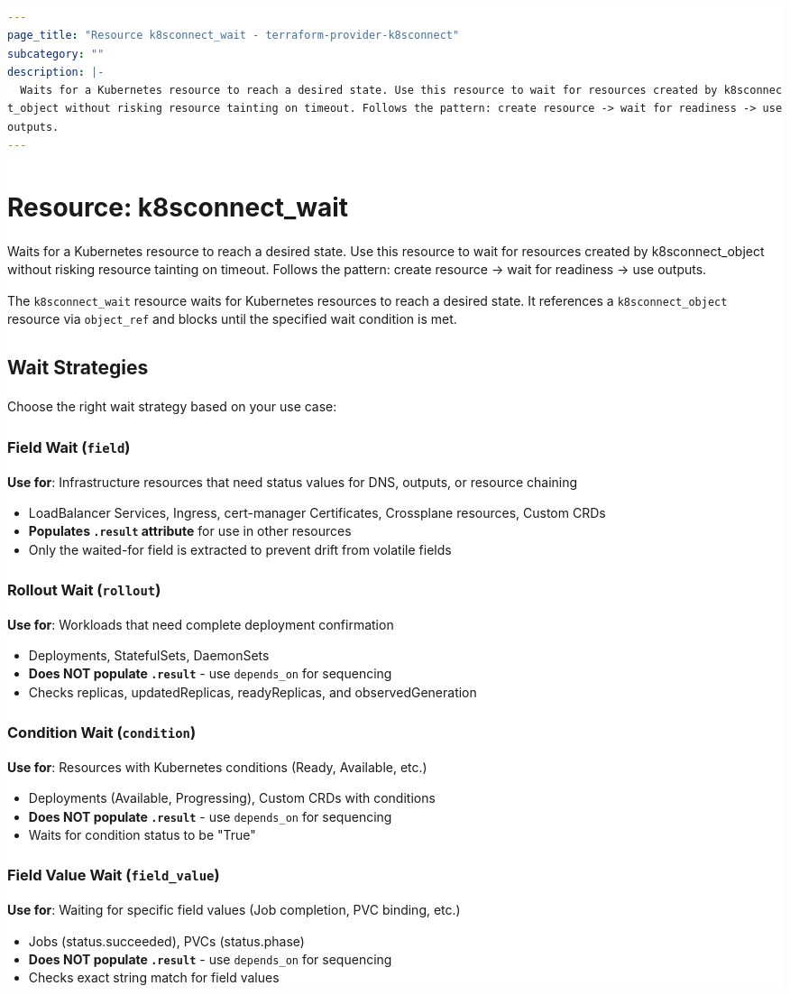 ```yaml
---
page_title: "Resource k8sconnect_wait - terraform-provider-k8sconnect"
subcategory: ""
description: |-
  Waits for a Kubernetes resource to reach a desired state. Use this resource to wait for resources created by k8sconnect_object without risking resource tainting on timeout. Follows the pattern: create resource -> wait for readiness -> use outputs.
---
```


# Resource: k8sconnect_wait

Waits for a Kubernetes resource to reach a desired state. Use this resource to wait for resources created by k8sconnect_object without risking resource tainting on timeout. Follows the pattern: create resource -> wait for readiness -> use outputs.

The `k8sconnect_wait` resource waits for Kubernetes resources to reach a desired state. It references a `k8sconnect_object` resource via `object_ref` and blocks until the specified wait condition is met.

## Wait Strategies

Choose the right wait strategy based on your use case:

### Field Wait (`field`)
**Use for**: Infrastructure resources that need status values for DNS, outputs, or resource chaining
- LoadBalancer Services, Ingress, cert-manager Certificates, Crossplane resources, Custom CRDs
- **Populates `.result` attribute** for use in other resources
- Only the waited-for field is extracted to prevent drift from volatile fields

### Rollout Wait (`rollout`)
**Use for**: Workloads that need complete deployment confirmation
- Deployments, StatefulSets, DaemonSets
- **Does NOT populate `.result`** - use `depends_on` for sequencing
- Checks replicas, updatedReplicas, readyReplicas, and observedGeneration

### Condition Wait (`condition`)
**Use for**: Resources with Kubernetes conditions (Ready, Available, etc.)
- Deployments (Available, Progressing), Custom CRDs with conditions
- **Does NOT populate `.result`** - use `depends_on` for sequencing
- Waits for condition status to be "True"

### Field Value Wait (`field_value`)
**Use for**: Waiting for specific field values (Job completion, PVC binding, etc.)
- Jobs (status.succeeded), PVCs (status.phase)
- **Does NOT populate `.result`** - use `depends_on` for sequencing
- Checks exact string match for field values
